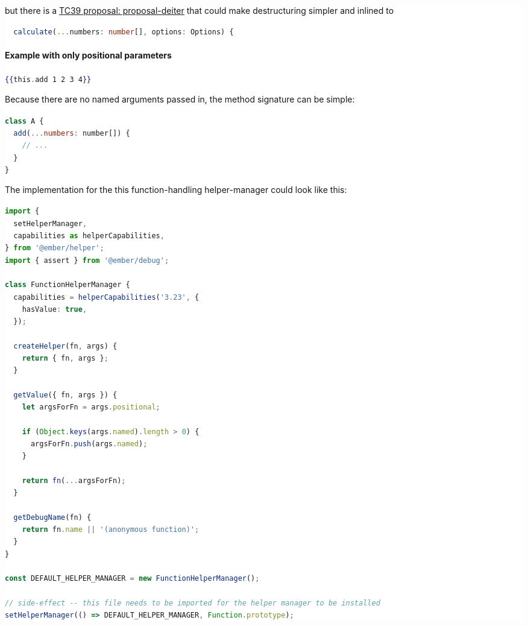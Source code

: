 
but there is a [TC39 proposal: proposal-deiter](https://github.com/tc39/proposal-deiter) that could make
destructuring simpler and inlined to
```ts
  calculate(...numbers: number[], options: Options) {
```

#### Example with only positional parameters

```hbs
{{this.add 1 2 3 4}}
```
Because there are no named arguments passed in, the method signature can be simple:
```js
class A {
  add(...numbers: number[]) {
    // ...
  }
}
```

The implementation for the this function-handling helper-manager could look like this:
```ts
import {
  setHelperManager,
  capabilities as helperCapabilities,
} from '@ember/helper';
import { assert } from '@ember/debug';

class FunctionHelperManager {
  capabilities = helperCapabilities('3.23', {
    hasValue: true,
  });

  createHelper(fn, args) {
    return { fn, args };
  }

  getValue({ fn, args }) {
    let argsForFn = args.positional;

    if (Object.keys(args.named).length > 0) {
      argsForFn.push(args.named);
    }

    return fn(...argsForFn);
  }

  getDebugName(fn) {
    return fn.name || '(anonymous function)';
  }
}

const DEFAULT_HELPER_MANAGER = new FunctionHelperManager();

// side-effect -- this file needs to be imported for the helper manager to be installed
setHelperManager(() => DEFAULT_HELPER_MANAGER, Function.prototype);
```
